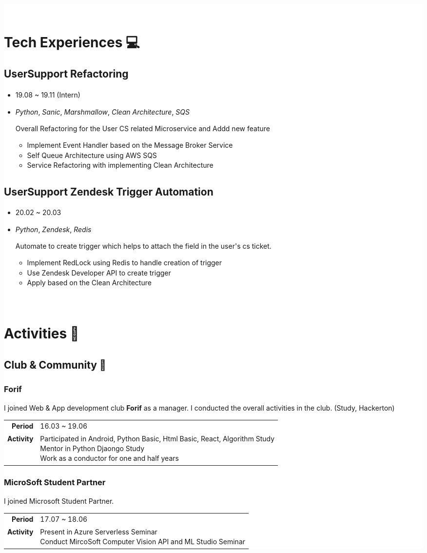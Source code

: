 <br>

# Tech Experiences :computer:

## UserSupport Refactoring

- 19.08 ~ 19.11 (Intern)
- _Python_, _Sanic_, _Marshmallow_, _Clean Architecture_, _SQS_

  Overall Refactoring for the User CS related Microservice and Addd new feature

  - Implement Event Handler based on the Message Broker Service
  - Self Queue Architecture using AWS SQS
  - Service Refactoring with implementing Clean Architecture

## UserSupport Zendesk Trigger Automation

- 20.02 ~ 20.03
- _Python_, _Zendesk_, _Redis_

  Automate to create trigger which helps to attach the field in the user's cs ticket.

  - Implement RedLock using Redis to handle creation of trigger
  - Use Zendesk Developer API to create trigger
  - Apply based on the Clean Architecture

<br>

# Activities :rocket:

## Club & Community :couple:

### Forif

I joined Web & App development club **Forif** as a manager.
I conducted the overall activities in the club. (Study, Hackerton)

|              |                                                                                                                                                               |
| -----------: | ------------------------------------------------------------------------------------------------------------------------------------------------------------- |
|   **Period** | 16.03 ~ 19.06                                                                                                                                                 |
| **Activity** | Participated in Android, Python Basic, Html Basic, React, Algorithm Study <br> Mentor in Python Djaongo Study <br> Work as a conductor for one and half years |

### MicroSoft Student Partner

I joined Microsoft Student Partner.

|              |                                                                                                      |
| -----------: | ---------------------------------------------------------------------------------------------------- |
|   **Period** | 17.07 ~ 18.06                                                                                        |
| **Activity** | Present in Azure Serverless Seminar <br> Conduct MircoSoft Computer Vision API and ML Studio Seminar |
